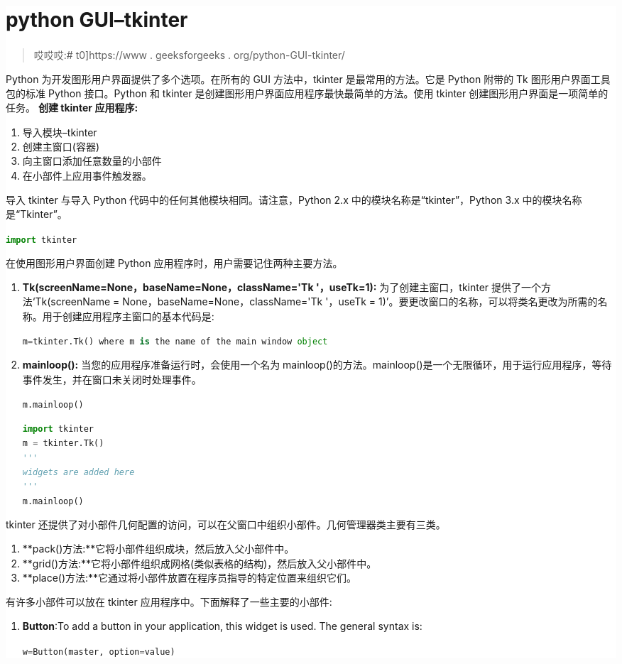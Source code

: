# python GUI–tkinter

> 哎哎哎:# t0]https://www . geeksforgeeks . org/python-GUI-tkinter/

Python 为开发图形用户界面提供了多个选项。在所有的 GUI 方法中，tkinter 是最常用的方法。它是 Python 附带的 Tk 图形用户界面工具包的标准 Python 接口。Python 和 tkinter 是创建图形用户界面应用程序最快最简单的方法。使用 tkinter 创建图形用户界面是一项简单的任务。
**创建 tkinter 应用程序:**

1.  导入模块–tkinter
2.  创建主窗口(容器)
3.  向主窗口添加任意数量的小部件
4.  在小部件上应用事件触发器。

导入 tkinter 与导入 Python 代码中的任何其他模块相同。请注意，Python 2.x 中的模块名称是“tkinter”，Python 3.x 中的模块名称是“Tkinter”。

```py
import tkinter

```

在使用图形用户界面创建 Python 应用程序时，用户需要记住两种主要方法。

1.  **Tk(screenName=None，baseName=None，className='Tk '，useTk=1):** 为了创建主窗口，tkinter 提供了一个方法‘Tk(screenName = None，baseName=None，className='Tk '，useTk = 1)’。要更改窗口的名称，可以将类名更改为所需的名称。用于创建应用程序主窗口的基本代码是:

    ```py
    m=tkinter.Tk() where m is the name of the main window object
    ```

2.  **mainloop():** 当您的应用程序准备运行时，会使用一个名为 mainloop()的方法。mainloop()是一个无限循环，用于运行应用程序，等待事件发生，并在窗口未关闭时处理事件。

    ```py
    m.mainloop()
    ```

    ```py
    import tkinter
    m = tkinter.Tk()
    '''
    widgets are added here
    '''
    m.mainloop()
    ```

tkinter 还提供了对小部件几何配置的访问，可以在父窗口中组织小部件。几何管理器类主要有三类。

1.  **pack()方法:**它将小部件组织成块，然后放入父小部件中。
2.  **grid()方法:**它将小部件组织成网格(类似表格的结构)，然后放入父小部件中。
3.  **place()方法:**它通过将小部件放置在程序员指导的特定位置来组织它们。

有许多小部件可以放在 tkinter 应用程序中。下面解释了一些主要的小部件:

1.  **Button**:To add a button in your application, this widget is used.
    The general syntax is:

    ```py
    w=Button(master, option=value)
    ```
